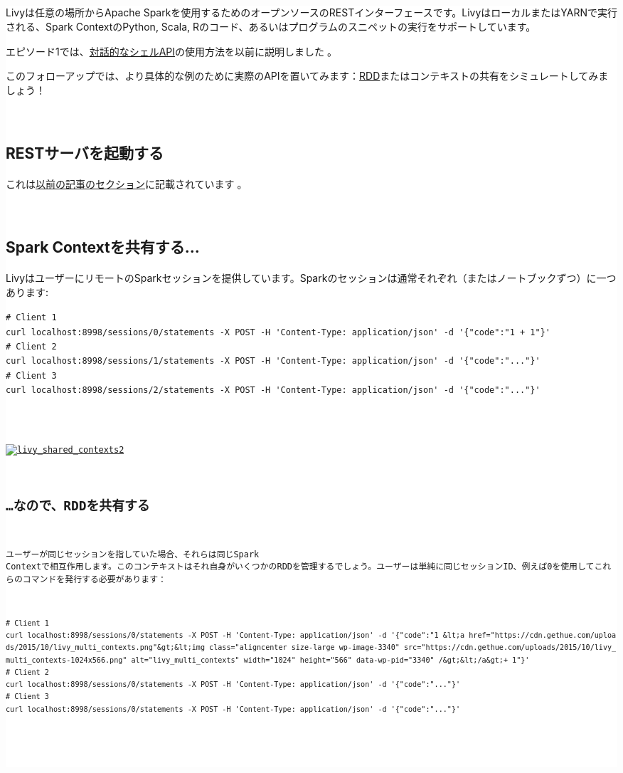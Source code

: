 Livyは任意の場所からApache Sparkを使用するためのオープンソースのRESTインターフェースです。LivyはローカルまたはYARNで実行される、Spark ContextのPython, Scala, Rのコード、あるいはプログラムのスニペットの実行をサポートしています。

エピソード1では、[対話的なシェルAPI][1]の使用方法を以前に説明しました 。

このフォローアップでは、より具体的な例のために実際のAPIを置いてみます：[RDD][2]またはコンテキストの共有をシミュレートしてみましょう！

&nbsp;

## **RESTサーバを起動する**

これは[以前の記事のセクション][3]に記載されています 。

&nbsp;

## **Spark Contextを共有する&#8230;**

<span style="font-weight: 400;">LivyはユーザーにリモートのSparkセッションを提供しています。Sparkのセッションは通常それぞれ（またはノートブックずつ）に一つあります:</span>

<pre><code class="bash"># Client 1
curl localhost:8998/sessions/0/statements -X POST -H 'Content-Type: application/json' -d '{"code":"1 + 1"}'
# Client 2
curl localhost:8998/sessions/1/statements -X POST -H 'Content-Type: application/json' -d '{"code":"..."}'
# Client 3
curl localhost:8998/sessions/2/statements -X POST -H 'Content-Type: application/json' -d '{"code":"..."}'
</pre>

[<img class="aligncenter size-large wp-image-3347" src="https://cdn.gethue.com/uploads/2015/10/livy_shared_contexts2-1024x565.png" alt="livy_shared_contexts2" width="1024" height="565" data-wp-pid="3347" />][4]

## **&#8230;なので、RDDを共有する**

ユーザーが同じセッションを指していた場合、それらは同じSpark Contextで相互作用します。このコンテキストはそれ自身がいくつかのRDDを管理するでしょう。ユーザーは単純に同じセッションID、例えば0を使用してこれらのコマンドを発行する必要があります：

<pre><code class="bash"># Client 1
curl localhost:8998/sessions/0/statements -X POST -H 'Content-Type: application/json' -d '{"code":"1 &amp;lt;a href="https://cdn.gethue.com/uploads/2015/10/livy_multi_contexts.png"&amp;gt;&amp;lt;img class="aligncenter size-large wp-image-3340" src="https://cdn.gethue.com/uploads/2015/10/livy_multi_contexts-1024x566.png" alt="livy_multi_contexts" width="1024" height="566" data-wp-pid="3340" /&amp;gt;&amp;lt;/a&amp;gt;+ 1"}'
# Client 2
curl localhost:8998/sessions/0/statements -X POST -H 'Content-Type: application/json' -d '{"code":"..."}'
# Client 3
curl localhost:8998/sessions/0/statements -X POST -H 'Content-Type: application/json' -d '{"code":"..."}' </pre>


 [1]: https://gethue.com/how-to-use-the-livy-spark-rest-job-server-for-interactive-spark/
 [2]: http://spark.apache.org/docs/latest/quick-start.html
 [3]: https://gethue.com/how-to-use-the-livy-spark-rest-job-server-for-interactive-spark/#starting
 [4]: https://cdn.gethue.com/uploads/2015/10/livy_shared_contexts2.png
 [5]: https://cdn.gethue.com/uploads/2015/10/livy_multi_rdds2.png
 [6]: https://cdn.gethue.com/uploads/2015/10/livy_shared_rdds_anywhere2.png
 [7]: https://github.com/romainr/hadoop-tutorials-examples/tree/master/notebook/shared_rdd
 [8]: http://groups.google.com/a/cloudera.org/group/hue-user